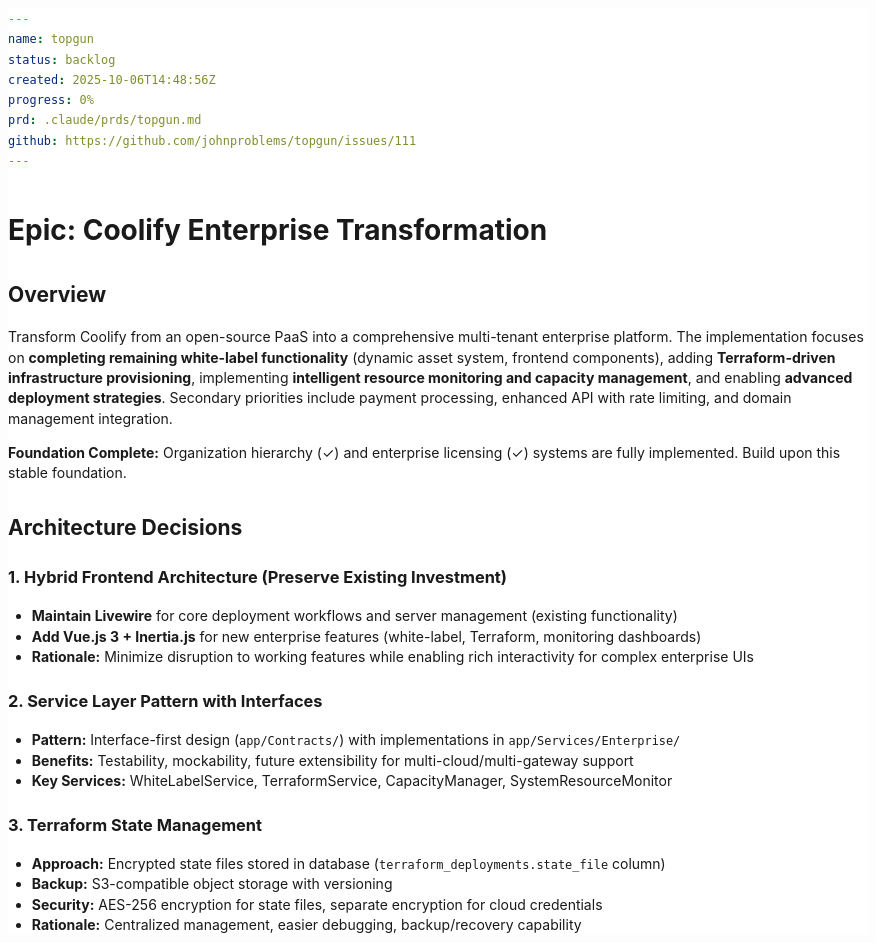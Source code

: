 ```yaml
---
name: topgun
status: backlog
created: 2025-10-06T14:48:56Z
progress: 0%
prd: .claude/prds/topgun.md
github: https://github.com/johnproblems/topgun/issues/111
---
```


# Epic: Coolify Enterprise Transformation

## Overview

Transform Coolify from an open-source PaaS into a comprehensive multi-tenant enterprise platform. The implementation focuses on **completing remaining white-label functionality** (dynamic asset system, frontend components), adding **Terraform-driven infrastructure provisioning**, implementing **intelligent resource monitoring and capacity management**, and enabling **advanced deployment strategies**. Secondary priorities include payment processing, enhanced API with rate limiting, and domain management integration.

**Foundation Complete:** Organization hierarchy (✓) and enterprise licensing (✓) systems are fully implemented. Build upon this stable foundation.

## Architecture Decisions

### 1. Hybrid Frontend Architecture (Preserve Existing Investment)
- **Maintain Livewire** for core deployment workflows and server management (existing functionality)
- **Add Vue.js 3 + Inertia.js** for new enterprise features (white-label, Terraform, monitoring dashboards)
- **Rationale:** Minimize disruption to working features while enabling rich interactivity for complex enterprise UIs

### 2. Service Layer Pattern with Interfaces
- **Pattern:** Interface-first design (`app/Contracts/`) with implementations in `app/Services/Enterprise/`
- **Benefits:** Testability, mockability, future extensibility for multi-cloud/multi-gateway support
- **Key Services:** WhiteLabelService, TerraformService, CapacityManager, SystemResourceMonitor

### 3. Terraform State Management
- **Approach:** Encrypted state files stored in database (`terraform_deployments.state_file` column)
- **Backup:** S3-compatible object storage with versioning
- **Security:** AES-256 encryption for state files, separate encryption for cloud credentials
- **Rationale:** Centralized management, easier debugging, backup/recovery capability

